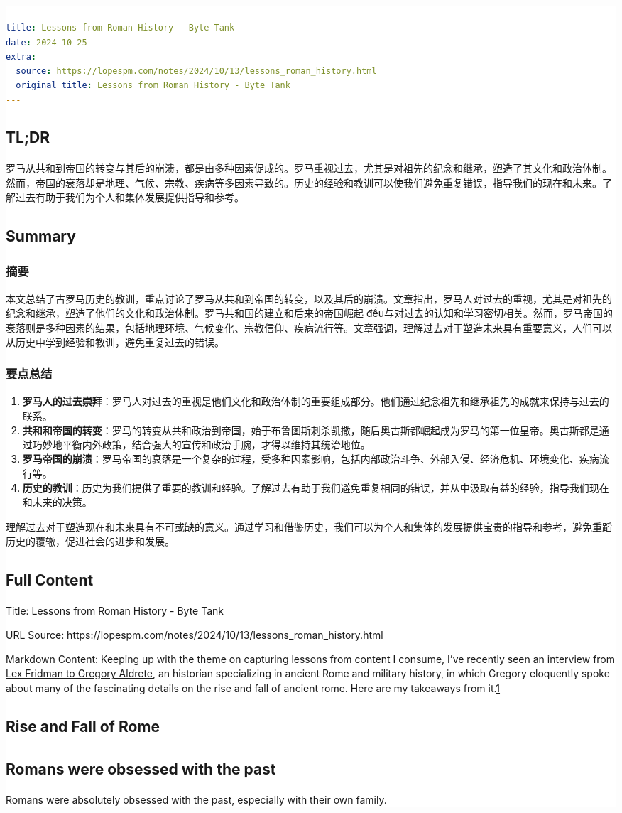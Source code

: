 ```yaml
---
title: Lessons from Roman History - Byte Tank
date: 2024-10-25
extra:
  source: https://lopespm.com/notes/2024/10/13/lessons_roman_history.html
  original_title: Lessons from Roman History - Byte Tank
---
```

## TL;DR
罗马从共和到帝国的转变与其后的崩溃，都是由多种因素促成的。罗马重视过去，尤其是对祖先的纪念和继承，塑造了其文化和政治体制。然而，帝国的衰落却是地理、气候、宗教、疾病等多因素导致的。历史的经验和教训可以使我们避免重复错误，指导我们的现在和未来。了解过去有助于我们为个人和集体发展提供指导和参考。
## Summary
### 摘要

本文总结了古罗马历史的教训，重点讨论了罗马从共和到帝国的转变，以及其后的崩溃。文章指出，罗马人对过去的重视，尤其是对祖先的纪念和继承，塑造了他们的文化和政治体制。罗马共和国的建立和后来的帝国崛起 đều与对过去的认知和学习密切相关。然而，罗马帝国的衰落则是多种因素的结果，包括地理环境、气候变化、宗教信仰、疾病流行等。文章强调，理解过去对于塑造未来具有重要意义，人们可以从历史中学到经验和教训，避免重复过去的错误。

### 要点总结

1.  **罗马人的过去崇拜**：罗马人对过去的重视是他们文化和政治体制的重要组成部分。他们通过纪念祖先和继承祖先的成就来保持与过去的联系。
2.  **共和和帝国的转变**：罗马的转变从共和政治到帝国，始于布鲁图斯刺杀凯撒，随后奥古斯都崛起成为罗马的第一位皇帝。奥古斯都是通过巧妙地平衡内外政策，结合强大的宣传和政治手腕，才得以维持其统治地位。
3.  **罗马帝国的崩溃**：罗马帝国的衰落是一个复杂的过程，受多种因素影响，包括内部政治斗争、外部入侵、经济危机、环境变化、疾病流行等。
4.  **历史的教训**：历史为我们提供了重要的教训和经验。了解过去有助于我们避免重复相同的错误，并从中汲取有益的经验，指导我们现在和未来的决策。

理解过去对于塑造现在和未来具有不可或缺的意义。通过学习和借鉴历史，我们可以为个人和集体的发展提供宝贵的指导和参考，避免重蹈历史的覆辙，促进社会的进步和发展。
## Full Content
Title: Lessons from Roman History - Byte Tank

URL Source: https://lopespm.com/notes/2024/10/13/lessons_roman_history.html

Markdown Content:
Keeping up with the [theme](https://lopespm.com/notes/2024/09/12/interview_learnings_cia.html) on capturing lessons from content I consume, I’ve recently seen an [interview from Lex Fridman to Gregory Aldrete](https://www.youtube.com/watch?v=DyoVVSggPjY), an historian specializing in ancient Rome and military history, in which Gregory eloquently spoke about many of the fascinating details on the rise and fall of ancient rome. Here are my takeaways from it.[1](https://lopespm.com/notes/2024/10/13/lessons_roman_history.html#fn:4)

[](https://lopespm.com/notes/2024/10/13/lessons_roman_history.html#rise-and-fall-of-rome)Rise and Fall of Rome
--------------------------------------------------------------------------------------------------------------

[](https://lopespm.com/notes/2024/10/13/lessons_roman_history.html#romans-were-obsessed-with-the-past)Romans were obsessed with the past
----------------------------------------------------------------------------------------------------------------------------------------

Romans were absolutely obsessed with the past, especially with their own family.
